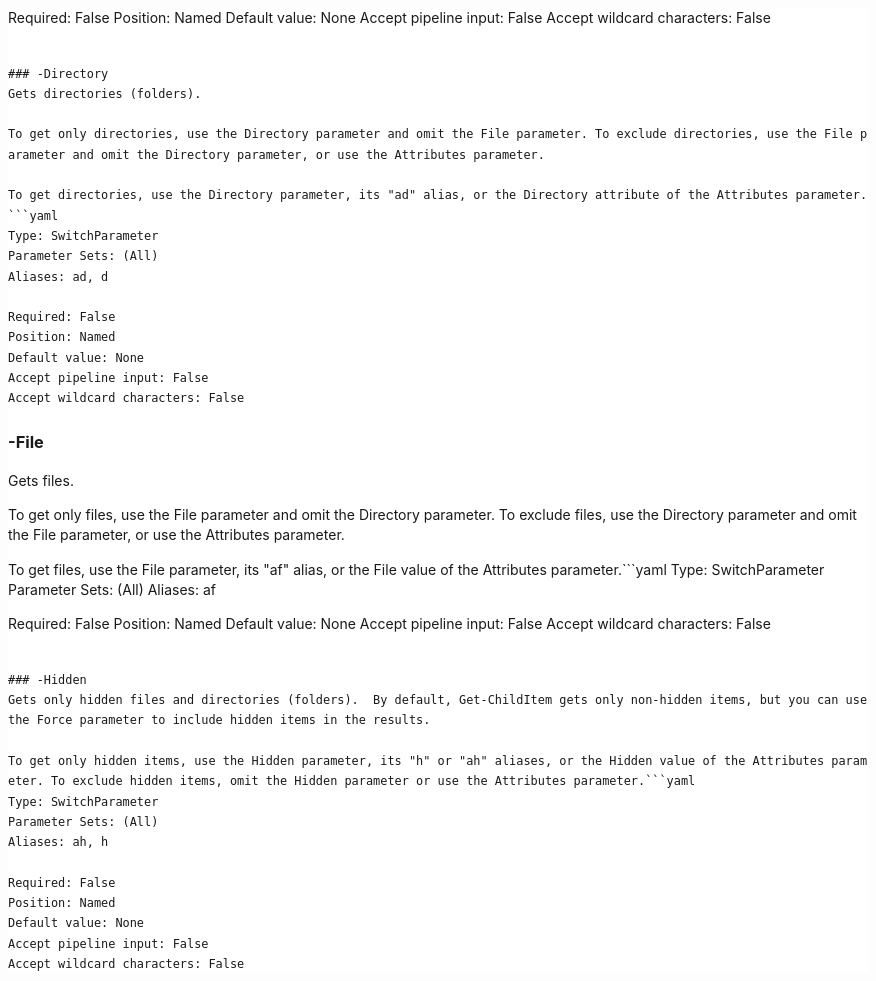 Required: False
Position: Named
Default value: None
Accept pipeline input: False
Accept wildcard characters: False
```

### -Directory
Gets directories (folders).  

To get only directories, use the Directory parameter and omit the File parameter. To exclude directories, use the File parameter and omit the Directory parameter, or use the Attributes parameter. 

To get directories, use the Directory parameter, its "ad" alias, or the Directory attribute of the Attributes parameter.```yaml
Type: SwitchParameter
Parameter Sets: (All)
Aliases: ad, d

Required: False
Position: Named
Default value: None
Accept pipeline input: False
Accept wildcard characters: False
```

### -File
Gets files. 

To get only files, use the File parameter and omit the Directory parameter. To exclude files, use the Directory parameter and omit the File parameter, or use the Attributes parameter.

To get files, use the File parameter, its "af" alias, or the File value of the Attributes parameter.```yaml
Type: SwitchParameter
Parameter Sets: (All)
Aliases: af

Required: False
Position: Named
Default value: None
Accept pipeline input: False
Accept wildcard characters: False
```

### -Hidden
Gets only hidden files and directories (folders).  By default, Get-ChildItem gets only non-hidden items, but you can use the Force parameter to include hidden items in the results.

To get only hidden items, use the Hidden parameter, its "h" or "ah" aliases, or the Hidden value of the Attributes parameter. To exclude hidden items, omit the Hidden parameter or use the Attributes parameter.```yaml
Type: SwitchParameter
Parameter Sets: (All)
Aliases: ah, h

Required: False
Position: Named
Default value: None
Accept pipeline input: False
Accept wildcard characters: False
```
